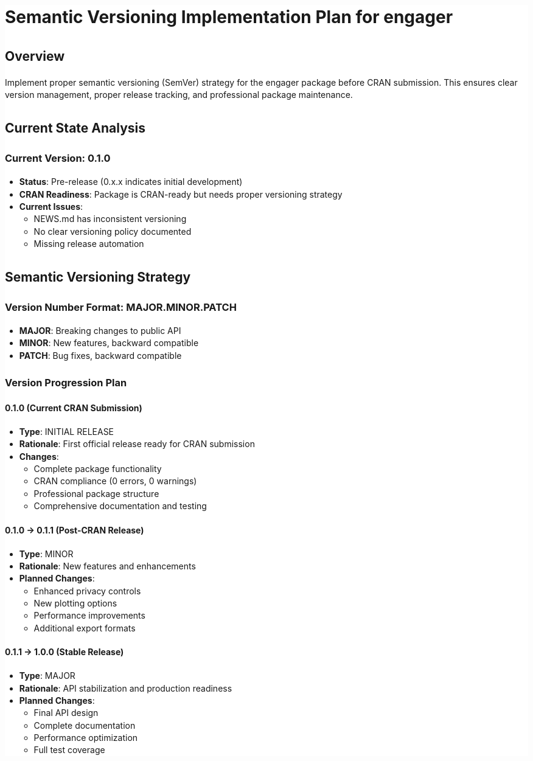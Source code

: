 # Semantic Versioning Implementation Plan for engager

## Overview
Implement proper semantic versioning (SemVer) strategy for the engager package before CRAN submission. This ensures clear version management, proper release tracking, and professional package maintenance.

## Current State Analysis

### Current Version: 0.1.0
- **Status**: Pre-release (0.x.x indicates initial development)
- **CRAN Readiness**: Package is CRAN-ready but needs proper versioning strategy
- **Current Issues**: 
  - NEWS.md has inconsistent versioning
  - No clear versioning policy documented
  - Missing release automation

## Semantic Versioning Strategy

### Version Number Format: MAJOR.MINOR.PATCH
- **MAJOR**: Breaking changes to public API
- **MINOR**: New features, backward compatible
- **PATCH**: Bug fixes, backward compatible

### Version Progression Plan

#### 0.1.0 (Current CRAN Submission)
- **Type**: INITIAL RELEASE
- **Rationale**: First official release ready for CRAN submission
- **Changes**:
  - Complete package functionality
  - CRAN compliance (0 errors, 0 warnings)
  - Professional package structure
  - Comprehensive documentation and testing

#### 0.1.0 → 0.1.1 (Post-CRAN Release)
- **Type**: MINOR
- **Rationale**: New features and enhancements
- **Planned Changes**:
  - Enhanced privacy controls
  - New plotting options
  - Performance improvements
  - Additional export formats

#### 0.1.1 → 1.0.0 (Stable Release)
- **Type**: MAJOR
- **Rationale**: API stabilization and production readiness
- **Planned Changes**:
  - Final API design
  - Complete documentation
  - Performance optimization
  - Full test coverage
